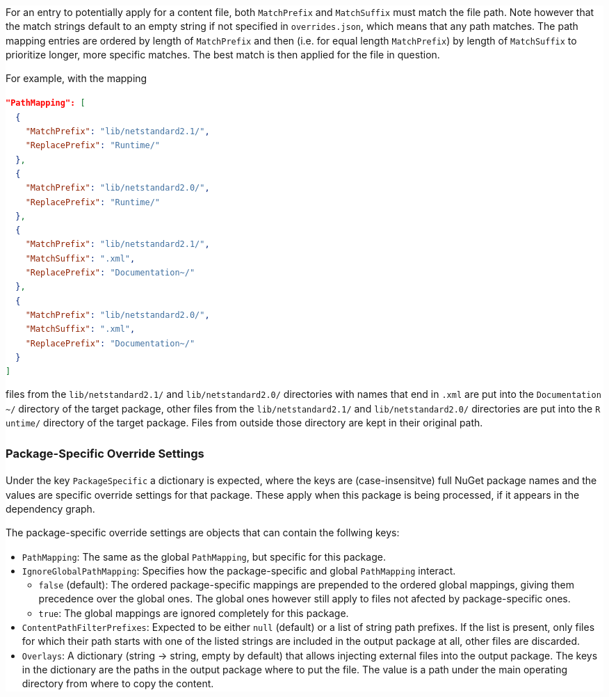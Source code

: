 For an entry to potentially apply for a content file, both `MatchPrefix` and `MatchSuffix` must match the file path.
Note however that the match strings default to an empty string if not specified in `overrides.json`, which means that any path matches.
The path mapping entries are ordered by length of `MatchPrefix` and then (i.e. for equal length `MatchPrefix`) by length of `MatchSuffix` to prioritize longer, more specific matches.
The best match is then applied for the file in question.

For example, with the mapping
```json
"PathMapping": [
  {
    "MatchPrefix": "lib/netstandard2.1/",
    "ReplacePrefix": "Runtime/"
  },
  {
    "MatchPrefix": "lib/netstandard2.0/",
    "ReplacePrefix": "Runtime/"
  },
  {
    "MatchPrefix": "lib/netstandard2.1/",
    "MatchSuffix": ".xml",
    "ReplacePrefix": "Documentation~/"
  },
  {
    "MatchPrefix": "lib/netstandard2.0/",
    "MatchSuffix": ".xml",
    "ReplacePrefix": "Documentation~/"
  }
]
```
files from the `lib/netstandard2.1/` and `lib/netstandard2.0/` directories with names that end in `.xml` are put into the `Documentation~/` directory of the target package,
other files from the `lib/netstandard2.1/` and `lib/netstandard2.0/` directories are put into the `Runtime/` directory of the target package.
Files from outside those directory are kept in their original path.

### Package-Specific Override Settings

Under the key `PackageSpecific` a dictionary is expected, where the keys are (case-insensitve) full NuGet package names and the values are specific override settings for that package.
These apply when this package is being processed, if it appears in the dependency graph.

The package-specific override settings are objects that can contain the follwing keys:
- `PathMapping`: The same as the global `PathMapping`, but specific for this package.
- `IgnoreGlobalPathMapping`: Specifies how the package-specific and global `PathMapping` interact.
    - `false` (default): The ordered package-specific mappings are prepended to the ordered global mappings, giving them precedence over the global ones. The global ones however still apply to files not afected by package-specific ones.
    - `true`: The global mappings are ignored completely for this package.
- `ContentPathFilterPrefixes`: Expected to be either `null` (default) or a list of string path prefixes. If the list is present, only files for which their path starts with one of the listed strings are included in the output package at all, other files are discarded.
- `Overlays`: A dictionary (string -> string, empty by default) that allows injecting external files into the output package.
  The keys in the dictionary are the paths in the output package where to put the file.
  The value is a path under the main operating directory from where to copy the content.
